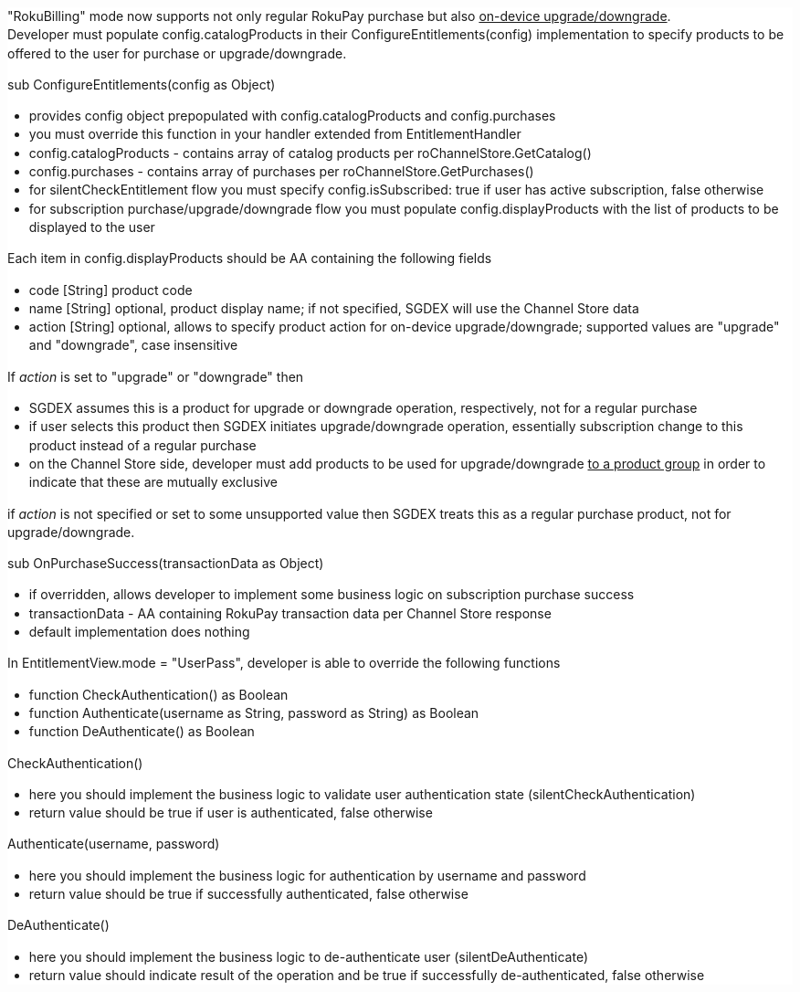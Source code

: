 "RokuBilling" mode now supports not only regular RokuPay purchase but also [on-device upgrade/downgrade](https://developer.roku.com/docs/developer-program/roku-pay/implementation/on-device-upgrade-downgrade.md).  
Developer must populate config.catalogProducts in their ConfigureEntitlements(config) implementation to specify products to be offered to the user for purchase or upgrade/downgrade.  
  
sub ConfigureEntitlements(config as Object)  
- provides config object prepopulated with config.catalogProducts and config.purchases  
- you must override this function in your handler extended from EntitlementHandler  
- config.catalogProducts - contains array of catalog products per roChannelStore.GetCatalog()  
- config.purchases - contains array of purchases per roChannelStore.GetPurchases()  
- for silentCheckEntitlement flow you must specify config.isSubscribed: true if user has active subscription, false otherwise  
- for subscription purchase/upgrade/downgrade flow you must populate config.displayProducts with the list of products to be displayed to the user  
  
Each item in config.displayProducts should be AA containing the following fields  
- code [String] product code  
- name [String] optional, product display name; if not specified, SGDEX will use the Channel Store data  
- action [String] optional, allows to specify product action for on-device upgrade/downgrade; supported values are "upgrade" and "downgrade", case insensitive  
  
If _action_ is set to "upgrade" or "downgrade" then  
- SGDEX assumes this is a product for upgrade or downgrade operation, respectively, not for a regular purchase  
- if user selects this product then SGDEX initiates upgrade/downgrade operation, essentially subscription change to this product instead of a regular purchase  
- on the Channel Store side, developer must add products to be used for upgrade/downgrade [to a product group](https://developer.roku.com/docs/developer-program/roku-pay/quickstart/in-channel-products.md#adding-product-groups) in order to indicate that these are mutually exclusive  
  
if _action_ is not specified or set to some unsupported value then SGDEX treats this as a regular purchase product, not for upgrade/downgrade.  
  
sub OnPurchaseSuccess(transactionData as Object)  
- if overridden, allows developer to implement some business logic on subscription purchase success  
- transactionData - AA containing RokuPay transaction data per Channel Store response  
- default implementation does nothing  
  
In EntitlementView.mode = "UserPass", developer is able to override the following functions  
- function CheckAuthentication() as Boolean  
- function Authenticate(username as String, password as String) as Boolean  
- function DeAuthenticate() as Boolean   
  
CheckAuthentication()  
- here you should implement the business logic to validate user authentication state (silentCheckAuthentication)  
- return value should be true if user is authenticated, false otherwise  
  
Authenticate(username, password)  
- here you should implement the business logic for authentication by username and password  
- return value should be true if successfully authenticated, false otherwise  
  
DeAuthenticate()  
 - here you should implement the business logic to de-authenticate user (silentDeAuthenticate)  
 - return value should indicate result of the operation and be true if successfully de-authenticated, false otherwise  
  